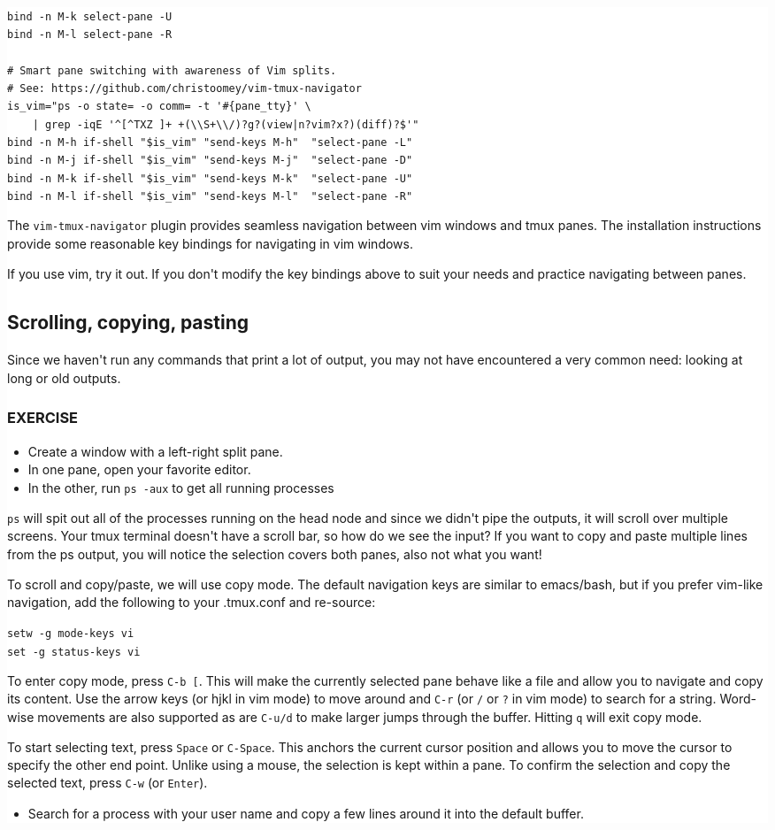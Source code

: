 ```
bind -n M-k select-pane -U
bind -n M-l select-pane -R

# Smart pane switching with awareness of Vim splits.
# See: https://github.com/christoomey/vim-tmux-navigator
is_vim="ps -o state= -o comm= -t '#{pane_tty}' \
    | grep -iqE '^[^TXZ ]+ +(\\S+\\/)?g?(view|n?vim?x?)(diff)?$'"
bind -n M-h if-shell "$is_vim" "send-keys M-h"  "select-pane -L"
bind -n M-j if-shell "$is_vim" "send-keys M-j"  "select-pane -D"
bind -n M-k if-shell "$is_vim" "send-keys M-k"  "select-pane -U"
bind -n M-l if-shell "$is_vim" "send-keys M-l"  "select-pane -R"
```
The `vim-tmux-navigator` plugin provides seamless navigation between vim
windows and tmux panes.  The installation instructions provide some reasonable
key bindings for navigating in vim windows.

If you use vim, try it out.  If you don't modify the key bindings above to
suit your needs and practice navigating between panes.

## Scrolling, copying, pasting
Since we haven't run any commands that print a lot of output, you may not have
encountered a very common need: looking at long or old outputs.

### EXERCISE
 - Create a window with a left-right split pane.
 - In one pane, open your favorite editor.
 - In the other, run `ps -aux` to get all running processes

`ps` will spit out all of the processes running on the head node and since
we didn't pipe the outputs, it will scroll over multiple screens.  Your tmux
terminal doesn't have a scroll bar, so how do we see the input?  If you want
to copy and paste multiple lines from the ps output, you will notice the
selection covers both panes, also not what you want!

To scroll and copy/paste, we will use copy mode.  The default navigation keys
are similar to emacs/bash, but if you prefer vim-like navigation, add the
following to your .tmux.conf and re-source:
```
setw -g mode-keys vi
set -g status-keys vi
```

To enter copy mode, press `C-b [`.  This will make the currently selected pane
behave like a file and allow you to navigate and copy its content.  Use the
arrow keys (or hjkl in vim mode) to move around and  `C-r` (or `/` or `?` in
vim mode) to search for a string.  Word-wise movements are also supported as
are `C-u/d` to make larger jumps through the buffer.  Hitting `q` will exit
copy mode.

To start selecting text, press `Space` or `C-Space`.  This anchors the current
cursor position and allows you to move the cursor to specify the other end
point. Unlike using a mouse, the selection is kept within a pane.  To confirm
the selection and copy the selected text, press `C-w` (or `Enter`).
 - Search for a process with your user name and copy a few lines around it
   into the default buffer.

